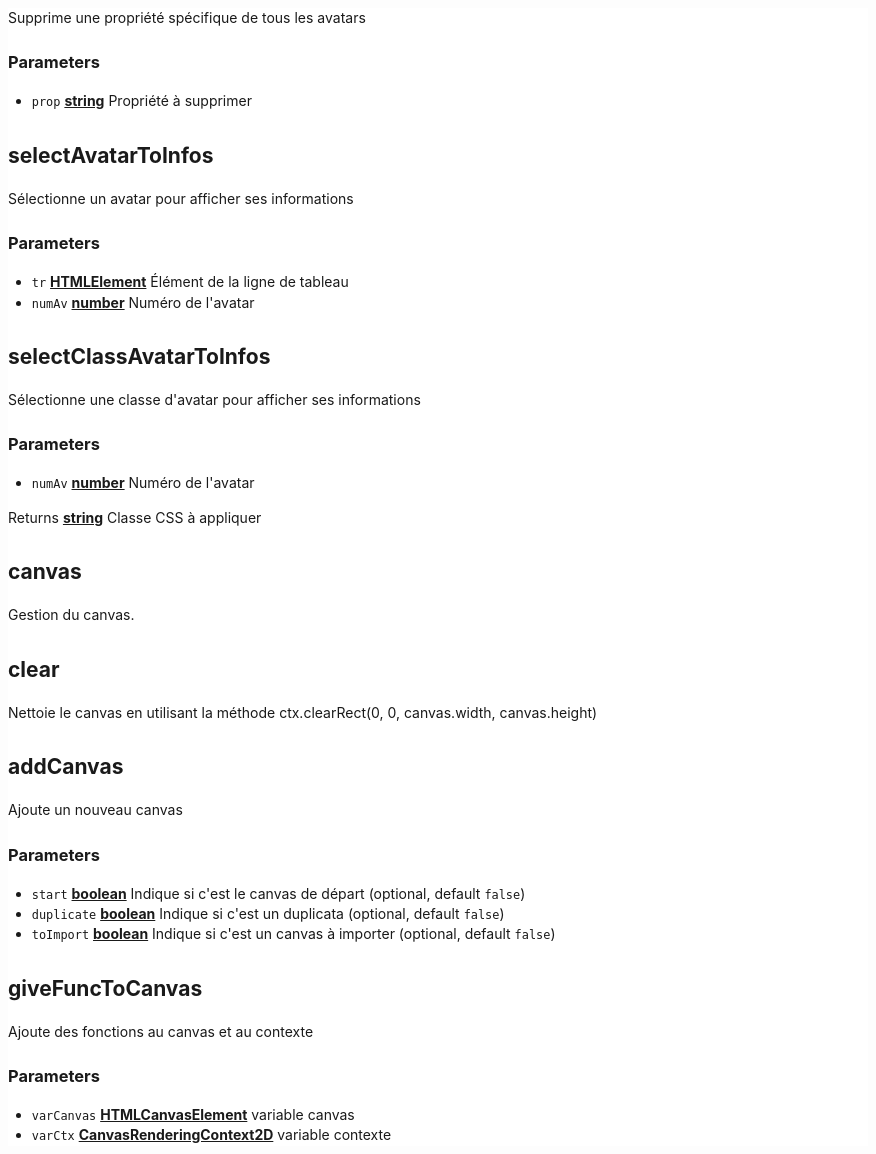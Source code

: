 Supprime une propriété spécifique de tous les avatars

### Parameters

*   `prop` **[string][386]** Propriété à supprimer

## selectAvatarToInfos

Sélectionne un avatar pour afficher ses informations

### Parameters

*   `tr` **[HTMLElement][391]** Élément de la ligne de tableau
*   `numAv` **[number][385]** Numéro de l'avatar

## selectClassAvatarToInfos

Sélectionne une classe d'avatar pour afficher ses informations

### Parameters

*   `numAv` **[number][385]** Numéro de l'avatar

Returns **[string][386]** Classe CSS à appliquer

## canvas

Gestion du canvas.

## clear

Nettoie le canvas en utilisant la méthode
ctx.clearRect(0, 0, canvas.width, canvas.height)

## addCanvas

Ajoute un nouveau canvas

### Parameters

*   `start` **[boolean][387]** Indique si c'est le canvas de départ (optional, default `false`)
*   `duplicate` **[boolean][387]** Indique si c'est un duplicata (optional, default `false`)
*   `toImport` **[boolean][387]** Indique si c'est un canvas à importer (optional, default `false`)

## giveFuncToCanvas

Ajoute des fonctions au canvas et au contexte

### Parameters

*   `varCanvas` **[HTMLCanvasElement][392]** variable canvas
*   `varCtx` **[CanvasRenderingContext2D][393]** variable contexte


[1]: #animation
[2]: #animation-1
[3]: #avatar
[4]: #avatar-1
[5]: #parameters
[6]: #lim_x
[7]: #lim_y
[8]: #direct
[9]: #parameters-1
[10]: #glodir
[11]: #gloattract
[12]: #vit
[13]: #sizeit
[14]: #parameters-2
[15]: #draw_avatar
[16]: #parameters-3
[17]: #limspeedmax
[18]: #parameters-4
[19]: #limspeedmin
[20]: #parameters-5
[21]: #limspeedbysize
[22]: #parameters-6
[23]: #drawtail
[24]: #secondmove
[25]: #nearmouse
[26]: #parameters-7
[27]: #coeffdirsize
[28]: #speeddir
[29]: #coeffsizecenter
[30]: #coeffsizeminmod
[31]: #nearavatars
[32]: #collidborder
[33]: #invdir
[34]: #parameters-8
[35]: #distminmods
[36]: #parameters-9
[37]: #secondnearmod
[38]: #interaction
[39]: #parameters-10
[40]: #moveonalea
[41]: #mouse_attract
[42]: #parameters-11
[43]: #mouse_rotate
[44]: #mouse_growing
[45]: #mouse_darking
[46]: #mouse_dist
[47]: #trans
[48]: #parameters-12
[49]: #follow
[50]: #orbite
[51]: #attractbyone
[52]: #matrix
[53]: #parameters-13
[54]: #rotate
[55]: #parameters-14
[56]: #rotateellipse
[57]: #parameters-15
[58]: #rotatecalc
[59]: #parameters-16
[60]: #rotpoly
[61]: #parameters-17
[62]: #nextisblank
[63]: #curve
[64]: #speedbefore
[65]: #distanceto
[66]: #parameters-18
[67]: #oppositeedge
[68]: #parameters-19
[69]: #oscille
[70]: #dir
[71]: #dirsecond
[72]: #angle
[73]: #spiral
[74]: #parameters-20
[75]: #spiraltoavatar
[76]: #dist_to_center
[77]: #parameters-21
[78]: #tail_length
[79]: #turnangle
[80]: #parameters-22
[81]: #speed_avatar
[82]: #accel_avatar
[83]: #dist_av
[84]: #parameters-23
[85]: #colorbycenter
[86]: #parameters-24
[87]: #colorbydir
[88]: #parameters-25
[89]: #colorbydistmod
[90]: #colorbyspeedoraccel
[91]: #parameters-26
[92]: #colorbyspeedoraccel-1
[93]: #parameters-27
[94]: #colorbyfollow
[95]: #colorbyfollow-1
[96]: #colorhsl
[97]: #parameters-28
[98]: #hslatooklch
[99]: #parameters-29
[100]: #formulecolor
[101]: #parameters-30
[102]: #brushmovement
[103]: #parameters-31
[104]: #avatars
[105]: #createavatar
[106]: #parameters-32
[107]: #posavatar
[108]: #parameters-33
[109]: #draw_avatars
[110]: #deleteavatar
[111]: #parameters-34
[112]: #positionavatars
[113]: #modifierselectbyrectangle
[114]: #verif_nb
[115]: #all_nearsavatars
[116]: #nbavatars
[117]: #parameters-35
[118]: #changeavatarsprop
[119]: #parameters-36
[120]: #scale_avatars
[121]: #parameters-37
[122]: #stop_avatars
[123]: #raz_avatars
[124]: #dealbreakavatars
[125]: #followavatar
[126]: #nbavatarsinscreen
[127]: #avatarsmeanpoint
[128]: #infosavatars
[129]: #parameters-38
[130]: #updatesize
[131]: #parameters-39
[132]: #calcupdval
[133]: #parameters-40
[134]: #deleteavatarsprop
[135]: #parameters-41
[136]: #selectavatartoinfos
[137]: #parameters-42
[138]: #selectclassavatartoinfos
[139]: #parameters-43
[140]: #canvas
[141]: #clear
[142]: #addcanvas
[143]: #parameters-44
[144]: #givefunctocanvas
[145]: #parameters-45
[146]: #getposinimagedata
[147]: #parameters-46
[148]: #saveptonbrushcanvas
[149]: #parameters-47
[150]: #savemoveonmodpathcanvas
[151]: #parameters-48
[152]: #savemoveonbrushcanvas
[153]: #parameters-49
[154]: #drawonbrushcanvas
[155]: #parameters-50
[156]: #drawsquareonbrushcanvas
[157]: #parameters-51
[158]: #drawcircleonbrushcanvas
[159]: #parameters-52
[160]: #drawptonbrushcanvas
[161]: #parameters-53
[162]: #drawlineonbrushcanvas
[163]: #parameters-54
[164]: #fix_dpi
[165]: #parameters-55
[166]: #scalecanvas
[167]: #parameters-56
[168]: #rotatecanvas
[169]: #parameters-57
[170]: #tiltcanvas
[171]: #parameters-58
[172]: #canvas_bg_upd
[173]: #parameters-59
[174]: #downloadcanvas
[175]: #selectcanvas
[176]: #parameters-60
[177]: #view_center
[178]: #drawcrosspoints
[179]: #linecrosspoints
[180]: #createform
[181]: #parameters-61
[182]: #savemoveorptonbrushcanvas
[183]: #parameters-62
[184]: #strokeoncanvas
[185]: #parameters-63
[186]: #color
[187]: #hextorgb
[188]: #parameters-64
[189]: #strrgb_to_objrgb
[190]: #parameters-65
[191]: #strrgba_to_objrgba
[192]: #parameters-66
[193]: #hextohsl
[194]: #parameters-67
[195]: #rgbatohsla
[196]: #parameters-68
[197]: #hslatorgba
[198]: #parameters-69
[199]: #hslasum
[200]: #parameters-70
[201]: #objrgb_to_strrgb
[202]: #parameters-71
[203]: #objrgba_to_strrgba
[204]: #parameters-72
[205]: #updatecolortoback
[206]: #parameters-73
[207]: #event
[208]: #glob
[209]: #glob-1
[210]: #grids
[211]: #drawgrid
[212]: #parameters-74
[213]: #drawequigrid
[214]: #parameters-75
[215]: #drawthirdgrid
[216]: #parameters-76
[217]: #drawcirclegrid
[218]: #parameters-77
[219]: #drawthridgrid
[220]: #parameters-78
[221]: #drawspiralgrid
[222]: #parameters-79
[223]: #rotateln
[224]: #parameters-80
[225]: #posongrid
[226]: #parameters-81
[227]: #modifiers
[228]: #getmodnearestmouse
[229]: #parameters-82
[230]: #modssymtocenter
[231]: #parameters-83
[232]: #modsformule
[233]: #parameters-84
[234]: #modstozero
[235]: #updatemodifiersforce
[236]: #parameters-85
[237]: #changemodifiersprop
[238]: #parameters-86
[239]: #putmodsongrid
[240]: #pos_modifier
[241]: #parameters-87
[242]: #makemodifierfunction
[243]: #parameters-88
[244]: #posmodifiers
[245]: #parameters-89
[246]: #posmodifiersbytype
[247]: #parameters-90
[248]: #poscirclemodifiers
[249]: #parameters-91
[250]: #pospolymodifiers
[251]: #parameters-92
[252]: #possquaremodifiers
[253]: #parameters-93
[254]: #posrectmodifiers
[255]: #parameters-94
[256]: #pastemodifiers
[257]: #findtopleftmodifiers
[258]: #rotate_modifiers
[259]: #parameters-95
[260]: #translatemodifiers
[261]: #parameters-96
[262]: #getselectedmodifiers
[263]: #parameters-97
[264]: #turnmodifiers
[265]: #parameters-98
[266]: #updformulemodifiers
[267]: #parameters-99
[268]: #modifier_select
[269]: #parameters-100
[270]: #changeparamsbymod
[271]: #parameters-101
[272]: #isonemodselected
[273]: #modsselected
[274]: #scale_modifiers
[275]: #parameters-102
[276]: #view_modifiers
[277]: #parameters-103
[278]: #showmodsinfos
[279]: #modifierscolor_upd
[280]: #parameters-104
[281]: #switchmodifiersvisibility
[282]: #deleteallmodifiers
[283]: #posmodsonmods
[284]: #infosmodifiers
[285]: #parameters-105
[286]: #checkcolorfunctions
[287]: #parameters-106
[288]: #radius_attract
[289]: #modisnearmouse
[290]: #parameters-107
[291]: #modisnearmouse-1
[292]: #parameters-108
[293]: #updmodsangle
[294]: #parameters-109
[295]: #updmodangle
[296]: #parameters-110
[297]: #mouse
[298]: #getmousepos
[299]: #parameters-111
[300]: #getmousepos-1
[301]: #parameters-112
[302]: #infoonmouse
[303]: #mouvevirtualavatar
[304]: #parameters-113
[305]: #mousecoordtorectcoor
[306]: #save
[307]: #expt_json
[308]: #impt_json
[309]: #impt_image
[310]: #parameters-114
[311]: #flash
[312]: #unflash
[313]: #restoreflash
[314]: #tests
[315]: #testonmouse
[316]: #testisblank
[317]: #testsumhsl
[318]: #parameters-115
[319]: #testav
[320]: #testangle
[321]: #testcolor
[322]: #testmodsformule
[323]: #debugprop
[324]: #parameters-116
[325]: #nans
[326]: #parameters-117
[327]: #infinites
[328]: #parameters-118
[329]: #nmods
[330]: #navs
[331]: #wclass
[332]: #parameters-119
[333]: #switchobjbools
[334]: #parameters-120
[335]: #utils
[336]: #deleterecurse
[337]: #parameters-121
[338]: #replaceavonellipse
[339]: #parameters-122
[340]: #deleterecurse-1
[341]: #parameters-123
[342]: #updformulecolor
[343]: #parameters-124
[344]: #replacesinformulecolor
[345]: #parameters-125
[346]: #testformule
[347]: #parameters-126
[348]: #glo_params
[349]: #parameters-127
[350]: #takeshot
[351]: #gotoshot
[352]: #fillstyleaccordtobg
[353]: #parameters-128
[354]: #switchhyperalea
[355]: #alea_size
[356]: #updmaxangletonbedges
[357]: #parameters-129
[358]: #getrandompoint
[359]: #parameters-130
[360]: #getrandompointincircle
[361]: #parameters-131
[362]: #keepbreak
[363]: #parameters-132
[364]: #razrotdone
[365]: #parameters-133
[366]: #reg
[367]: #parameters-134
[368]: #importwasm
[369]: #parameters-135
[370]: #init
[371]: #parameters-136
[372]: #deepcopy
[373]: #parameters-137
[374]: #removeaccents
[375]: #parameters-138
[376]: #sortnumeric
[377]: #parameters-139
[378]: #getrndchar
[379]: #parameters-140
[380]: #evalnoerror
[381]: #parameters-141
[382]: #evalformulecolor
[383]: #parameters-142
[384]: https://developer.mozilla.org/docs/Web/JavaScript/Reference/Global_Objects/Object
[385]: https://developer.mozilla.org/docs/Web/JavaScript/Reference/Global_Objects/Number
[386]: https://developer.mozilla.org/docs/Web/JavaScript/Reference/Global_Objects/String
[387]: https://developer.mozilla.org/docs/Web/JavaScript/Reference/Global_Objects/Boolean
[388]: https://bottosson.github.io/posts/oklab/
[389]: https://bottosson.github.io/posts/colorpicker/
[390]: https://en.wikipedia.org/wiki/HSL_and_HSV
[391]: https://developer.mozilla.org/docs/Web/HTML/Element
[392]: https://developer.mozilla.org/docs/Web/API/HTMLCanvasElement
[393]: https://developer.mozilla.org/docs/Web/API/CanvasRenderingContext2D
[394]: https://developer.mozilla.org/docs/Web/JavaScript/Reference/Global_Objects/Array
[395]: https://developer.mozilla.org/docs/Web/API/HTMLInputElement
[396]: https://developer.mozilla.org/docs/Web/JavaScript/Reference/Statements/function
[397]: https://developer.mozilla.org/docs/Web/API/Event
[398]: https://developer.mozilla.org/docs/Web/API/MouseEvent
[399]: https://developer.mozilla.org/docs/Web/JavaScript/Reference/Global_Objects/Promise